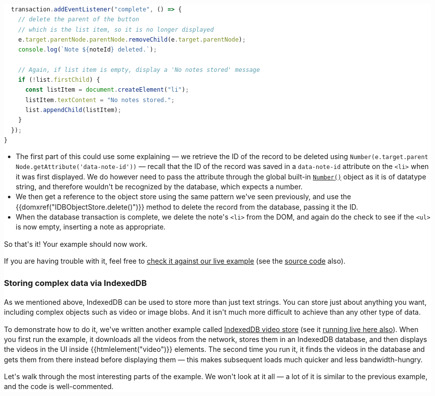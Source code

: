 ```js
  transaction.addEventListener("complete", () => {
    // delete the parent of the button
    // which is the list item, so it is no longer displayed
    e.target.parentNode.parentNode.removeChild(e.target.parentNode);
    console.log(`Note ${noteId} deleted.`);

    // Again, if list item is empty, display a 'No notes stored' message
    if (!list.firstChild) {
      const listItem = document.createElement("li");
      listItem.textContent = "No notes stored.";
      list.appendChild(listItem);
    }
  });
}
```

- The first part of this could use some explaining — we retrieve the ID of the record to be deleted using `Number(e.target.parentNode.getAttribute('data-note-id'))` — recall that the ID of the record was saved in a `data-note-id` attribute on the `<li>` when it was first displayed. We do however need to pass the attribute through the global built-in [`Number()`](/en-US/docs/Web/JavaScript/Reference/Global_Objects/Number) object as it is of datatype string, and therefore wouldn't be recognized by the database, which expects a number.
- We then get a reference to the object store using the same pattern we've seen previously, and use the {{domxref("IDBObjectStore.delete()")}} method to delete the record from the database, passing it the ID.
- When the database transaction is complete, we delete the note's `<li>` from the DOM, and again do the check to see if the `<ul>` is now empty, inserting a note as appropriate.

So that's it! Your example should now work.

If you are having trouble with it, feel free to [check it against our live example](https://mdn.github.io/learning-area/javascript/apis/client-side-storage/indexeddb/notes/) (see the [source code](https://github.com/mdn/learning-area/blob/main/javascript/apis/client-side-storage/indexeddb/notes/index.js) also).

### Storing complex data via IndexedDB

As we mentioned above, IndexedDB can be used to store more than just text strings. You can store just about anything you want, including complex objects such as video or image blobs. And it isn't much more difficult to achieve than any other type of data.

To demonstrate how to do it, we've written another example called [IndexedDB video store](https://github.com/mdn/learning-area/tree/main/javascript/apis/client-side-storage/indexeddb/video-store) (see it [running live here also](https://mdn.github.io/learning-area/javascript/apis/client-side-storage/indexeddb/video-store/)). When you first run the example, it downloads all the videos from the network, stores them in an IndexedDB database, and then displays the videos in the UI inside {{htmlelement("video")}} elements. The second time you run it, it finds the videos in the database and gets them from there instead before displaying them — this makes subsequent loads much quicker and less bandwidth-hungry.

Let's walk through the most interesting parts of the example. We won't look at it all — a lot of it is similar to the previous example, and the code is well-commented.
